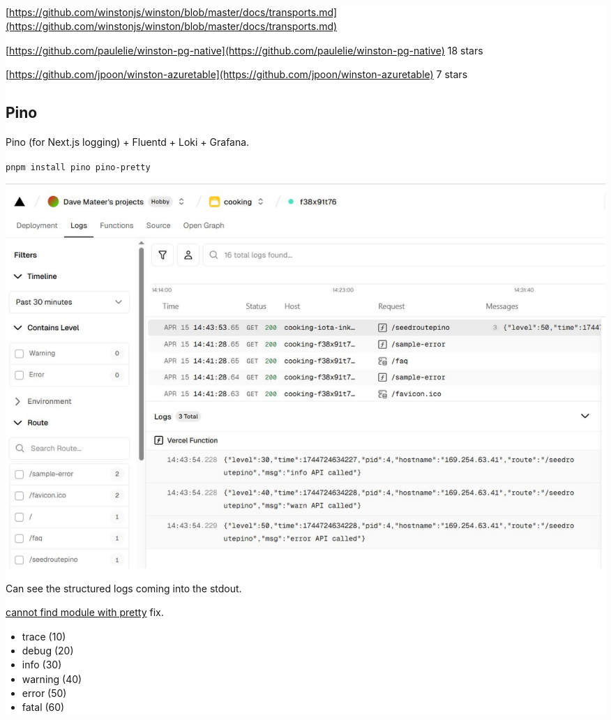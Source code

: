 [https://github.com/winstonjs/winston/blob/master/docs/transports.md](https://github.com/winstonjs/winston/blob/master/docs/transports.md) 

[https://github.com/paulelie/winston-pg-native](https://github.com/paulelie/winston-pg-native) 18 stars

[https://github.com/jpoon/winston-azuretable](https://github.com/jpoon/winston-azuretable) 7 stars

## Pino

Pino (for Next.js logging) + Fluentd + Loki + Grafana.

```bash
pnpm install pino pino-pretty
```


[![alt text](/assets/2025-04-07/12.jpg "pino on vercel logs")](/assets/2025-04-07/12.jpg)

Can see the structured logs coming into the stdout.

[cannot find module with pretty](https://stackoverflow.com/questions/78200117/how-to-implement-pino-logger-in-a-next-js-typescript-monorepo-for-both-client) fix.

- trace (10)
- debug (20)
- info (30)
- warning (40)
- error (50)
- fatal (60)
